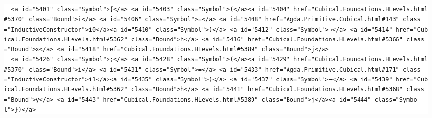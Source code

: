       <a id="5401" class="Symbol">{</a> <a id="5403" class="Symbol">(</a><a id="5404" href="Cubical.Foundations.HLevels.html#5370" class="Bound">i</a> <a id="5406" class="Symbol">=</a> <a id="5408" href="Agda.Primitive.Cubical.html#143" class="InductiveConstructor">i0</a><a id="5410" class="Symbol">)</a> <a id="5412" class="Symbol">→</a> <a id="5414" href="Cubical.Foundations.HLevels.html#5362" class="Bound">h</a> <a id="5416" href="Cubical.Foundations.HLevels.html#5366" class="Bound">x</a> <a id="5418" href="Cubical.Foundations.HLevels.html#5389" class="Bound">j</a>
      <a id="5426" class="Symbol">;</a> <a id="5428" class="Symbol">(</a><a id="5429" href="Cubical.Foundations.HLevels.html#5370" class="Bound">i</a> <a id="5431" class="Symbol">=</a> <a id="5433" href="Agda.Primitive.Cubical.html#171" class="InductiveConstructor">i1</a><a id="5435" class="Symbol">)</a> <a id="5437" class="Symbol">→</a> <a id="5439" href="Cubical.Foundations.HLevels.html#5362" class="Bound">h</a> <a id="5441" href="Cubical.Foundations.HLevels.html#5368" class="Bound">y</a> <a id="5443" href="Cubical.Foundations.HLevels.html#5389" class="Bound">j</a><a id="5444" class="Symbol">})</a>
